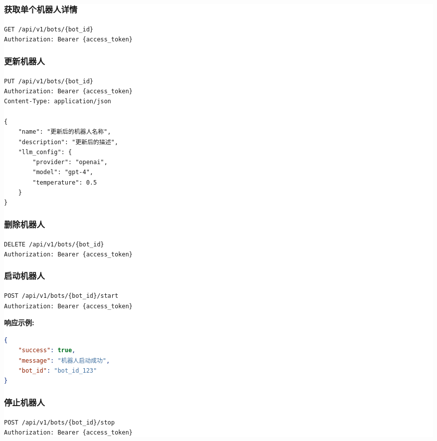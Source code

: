 ### 获取单个机器人详情

```http
GET /api/v1/bots/{bot_id}
Authorization: Bearer {access_token}
```

### 更新机器人

```http
PUT /api/v1/bots/{bot_id}
Authorization: Bearer {access_token}
Content-Type: application/json

{
    "name": "更新后的机器人名称",
    "description": "更新后的描述",
    "llm_config": {
        "provider": "openai",
        "model": "gpt-4",
        "temperature": 0.5
    }
}
```

### 删除机器人

```http
DELETE /api/v1/bots/{bot_id}
Authorization: Bearer {access_token}
```

### 启动机器人

```http
POST /api/v1/bots/{bot_id}/start
Authorization: Bearer {access_token}
```

**响应示例:**
```json
{
    "success": true,
    "message": "机器人启动成功",
    "bot_id": "bot_id_123"
}
```

### 停止机器人

```http
POST /api/v1/bots/{bot_id}/stop
Authorization: Bearer {access_token}
```
